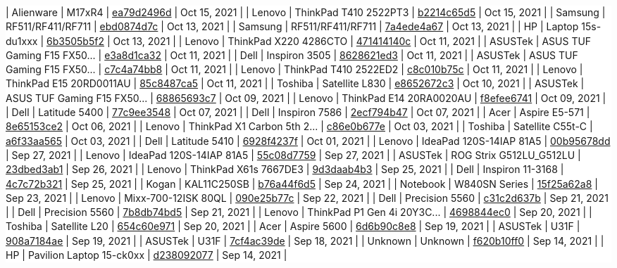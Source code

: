 | Alienware     | M17xR4                      | [ea79d2496d](https://linux-hardware.org/?probe=ea79d2496d) | Oct 15, 2021 |
| Lenovo        | ThinkPad T410 2522PT3       | [b2214c65d5](https://linux-hardware.org/?probe=b2214c65d5) | Oct 15, 2021 |
| Samsung       | RF511/RF411/RF711           | [ebd0874d7c](https://linux-hardware.org/?probe=ebd0874d7c) | Oct 13, 2021 |
| Samsung       | RF511/RF411/RF711           | [7a4ede4a67](https://linux-hardware.org/?probe=7a4ede4a67) | Oct 13, 2021 |
| HP            | Laptop 15s-du1xxx           | [6b3505b5f2](https://linux-hardware.org/?probe=6b3505b5f2) | Oct 13, 2021 |
| Lenovo        | ThinkPad X220 4286CTO       | [471414140c](https://linux-hardware.org/?probe=471414140c) | Oct 11, 2021 |
| ASUSTek       | ASUS TUF Gaming F15 FX50... | [e3a8d1ca32](https://linux-hardware.org/?probe=e3a8d1ca32) | Oct 11, 2021 |
| Dell          | Inspiron 3505               | [8628621ed3](https://linux-hardware.org/?probe=8628621ed3) | Oct 11, 2021 |
| ASUSTek       | ASUS TUF Gaming F15 FX50... | [c7c4a74bb8](https://linux-hardware.org/?probe=c7c4a74bb8) | Oct 11, 2021 |
| Lenovo        | ThinkPad T410 2522ED2       | [c8c010b75c](https://linux-hardware.org/?probe=c8c010b75c) | Oct 11, 2021 |
| Lenovo        | ThinkPad E15 20RD0011AU     | [85c8487ca5](https://linux-hardware.org/?probe=85c8487ca5) | Oct 11, 2021 |
| Toshiba       | Satellite L830              | [e8652672c3](https://linux-hardware.org/?probe=e8652672c3) | Oct 10, 2021 |
| ASUSTek       | ASUS TUF Gaming F15 FX50... | [68865693c7](https://linux-hardware.org/?probe=68865693c7) | Oct 09, 2021 |
| Lenovo        | ThinkPad E14 20RA0020AU     | [f8efee6741](https://linux-hardware.org/?probe=f8efee6741) | Oct 09, 2021 |
| Dell          | Latitude 5400               | [77c9ee3548](https://linux-hardware.org/?probe=77c9ee3548) | Oct 07, 2021 |
| Dell          | Inspiron 7586               | [2ecf794b47](https://linux-hardware.org/?probe=2ecf794b47) | Oct 07, 2021 |
| Acer          | Aspire E5-571               | [8e65153ce2](https://linux-hardware.org/?probe=8e65153ce2) | Oct 06, 2021 |
| Lenovo        | ThinkPad X1 Carbon 5th 2... | [c86e0b677e](https://linux-hardware.org/?probe=c86e0b677e) | Oct 03, 2021 |
| Toshiba       | Satellite C55t-C            | [a6f33aa565](https://linux-hardware.org/?probe=a6f33aa565) | Oct 03, 2021 |
| Dell          | Latitude 5410               | [6928f4237f](https://linux-hardware.org/?probe=6928f4237f) | Oct 01, 2021 |
| Lenovo        | IdeaPad 120S-14IAP 81A5     | [00b95678dd](https://linux-hardware.org/?probe=00b95678dd) | Sep 27, 2021 |
| Lenovo        | IdeaPad 120S-14IAP 81A5     | [55c08d7759](https://linux-hardware.org/?probe=55c08d7759) | Sep 27, 2021 |
| ASUSTek       | ROG Strix G512LU_G512LU     | [23dbed3ab1](https://linux-hardware.org/?probe=23dbed3ab1) | Sep 26, 2021 |
| Lenovo        | ThinkPad X61s 7667DE3       | [9d3daab4b3](https://linux-hardware.org/?probe=9d3daab4b3) | Sep 25, 2021 |
| Dell          | Inspiron 11-3168            | [4c7c72b321](https://linux-hardware.org/?probe=4c7c72b321) | Sep 25, 2021 |
| Kogan         | KAL11C250SB                 | [b76a44f6d5](https://linux-hardware.org/?probe=b76a44f6d5) | Sep 24, 2021 |
| Notebook      | W840SN Series               | [15f25a62a8](https://linux-hardware.org/?probe=15f25a62a8) | Sep 23, 2021 |
| Lenovo        | Mixx-700-12ISK 80QL         | [090e25b77c](https://linux-hardware.org/?probe=090e25b77c) | Sep 22, 2021 |
| Dell          | Precision 5560              | [c31c2d637b](https://linux-hardware.org/?probe=c31c2d637b) | Sep 21, 2021 |
| Dell          | Precision 5560              | [7b8db74bd5](https://linux-hardware.org/?probe=7b8db74bd5) | Sep 21, 2021 |
| Lenovo        | ThinkPad P1 Gen 4i 20Y3C... | [4698844ec0](https://linux-hardware.org/?probe=4698844ec0) | Sep 20, 2021 |
| Toshiba       | Satellite L20               | [654c60e971](https://linux-hardware.org/?probe=654c60e971) | Sep 20, 2021 |
| Acer          | Aspire 5600                 | [6d6b90c8e8](https://linux-hardware.org/?probe=6d6b90c8e8) | Sep 19, 2021 |
| ASUSTek       | U31F                        | [908a7184ae](https://linux-hardware.org/?probe=908a7184ae) | Sep 19, 2021 |
| ASUSTek       | U31F                        | [7cf4ac39de](https://linux-hardware.org/?probe=7cf4ac39de) | Sep 18, 2021 |
| Unknown       | Unknown                     | [f620b10ff0](https://linux-hardware.org/?probe=f620b10ff0) | Sep 14, 2021 |
| HP            | Pavilion Laptop 15-ck0xx    | [d238092077](https://linux-hardware.org/?probe=d238092077) | Sep 14, 2021 |